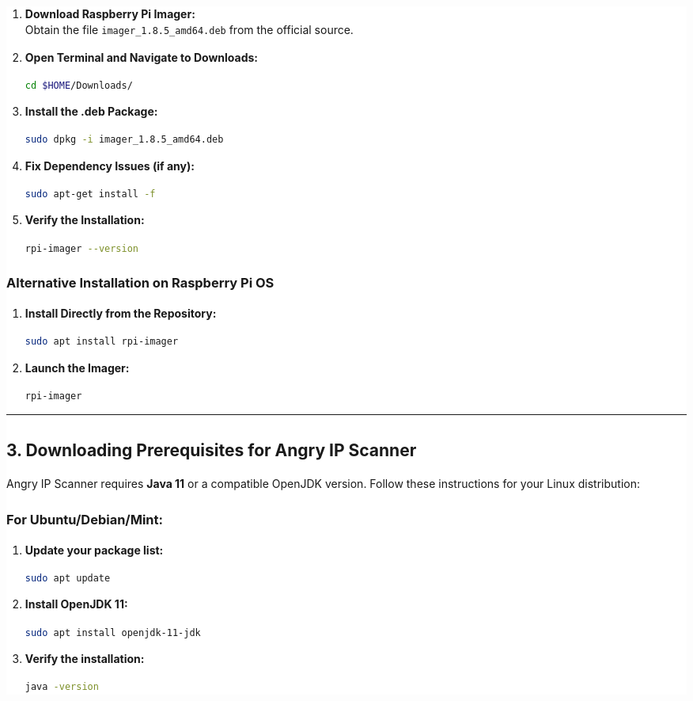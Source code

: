 1. **Download Raspberry Pi Imager:**  
   Obtain the file `imager_1.8.5_amd64.deb` from the official source.

2. **Open Terminal and Navigate to Downloads:**

   ```bash
   cd $HOME/Downloads/
   ```

3. **Install the .deb Package:**

   ```bash
   sudo dpkg -i imager_1.8.5_amd64.deb
   ```

4. **Fix Dependency Issues (if any):**

   ```bash
   sudo apt-get install -f
   ```

5. **Verify the Installation:**
   ```bash
   rpi-imager --version
   ```

### Alternative Installation on Raspberry Pi OS

1. **Install Directly from the Repository:**

   ```bash
   sudo apt install rpi-imager
   ```

2. **Launch the Imager:**
   ```bash
   rpi-imager
   ```

---

## 3. Downloading Prerequisites for Angry IP Scanner

Angry IP Scanner requires **Java 11** or a compatible OpenJDK version. Follow these instructions for your Linux distribution:

### For Ubuntu/Debian/Mint:

1. **Update your package list:**
   ```bash
   sudo apt update
   ```
2. **Install OpenJDK 11:**
   ```bash
   sudo apt install openjdk-11-jdk
   ```
3. **Verify the installation:**
   ```bash
   java -version
   ```
